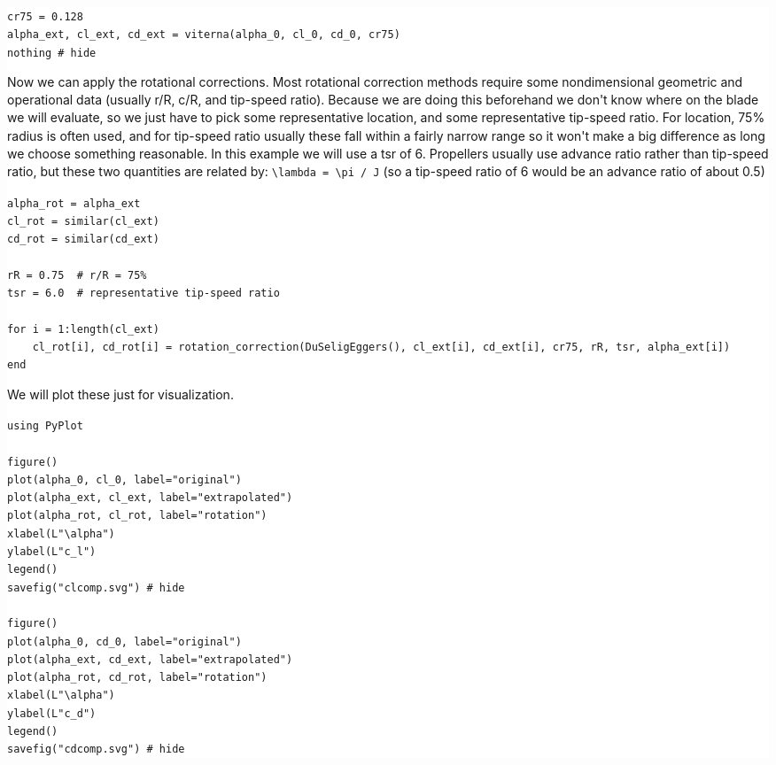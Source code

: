 ```@example af
cr75 = 0.128
alpha_ext, cl_ext, cd_ext = viterna(alpha_0, cl_0, cd_0, cr75)
nothing # hide
```

Now we can apply the rotational corrections.  Most rotational correction methods require some nondimensional geometric and operational data (usually r/R, c/R, and tip-speed ratio).  Because we are doing this beforehand we don't know where on the blade we will evaluate, so we just have to pick some representative location, and some representative tip-speed ratio.  For location, 75% radius is often used, and for tip-speed ratio usually these fall within a fairly narrow range so it won't make a big difference as long we choose something reasonable.  In this example we will use a tsr of 6.  Propellers usually use advance ratio rather than tip-speed ratio, but these two quantities are related by: 
``\lambda = \pi / J``
(so a tip-speed ratio of 6 would be an advance ratio of about 0.5)


```@example af
alpha_rot = alpha_ext
cl_rot = similar(cl_ext)
cd_rot = similar(cd_ext)

rR = 0.75  # r/R = 75%
tsr = 6.0  # representative tip-speed ratio

for i = 1:length(cl_ext)
    cl_rot[i], cd_rot[i] = rotation_correction(DuSeligEggers(), cl_ext[i], cd_ext[i], cr75, rR, tsr, alpha_ext[i])
end
```

We will plot these just for visualization.

```@example af
using PyPlot

figure()
plot(alpha_0, cl_0, label="original")
plot(alpha_ext, cl_ext, label="extrapolated")
plot(alpha_rot, cl_rot, label="rotation")
xlabel(L"\alpha")
ylabel(L"c_l")
legend()
savefig("clcomp.svg") # hide

figure()
plot(alpha_0, cd_0, label="original")
plot(alpha_ext, cd_ext, label="extrapolated")
plot(alpha_rot, cd_rot, label="rotation")
xlabel(L"\alpha")
ylabel(L"c_d")
legend()
savefig("cdcomp.svg") # hide
```
